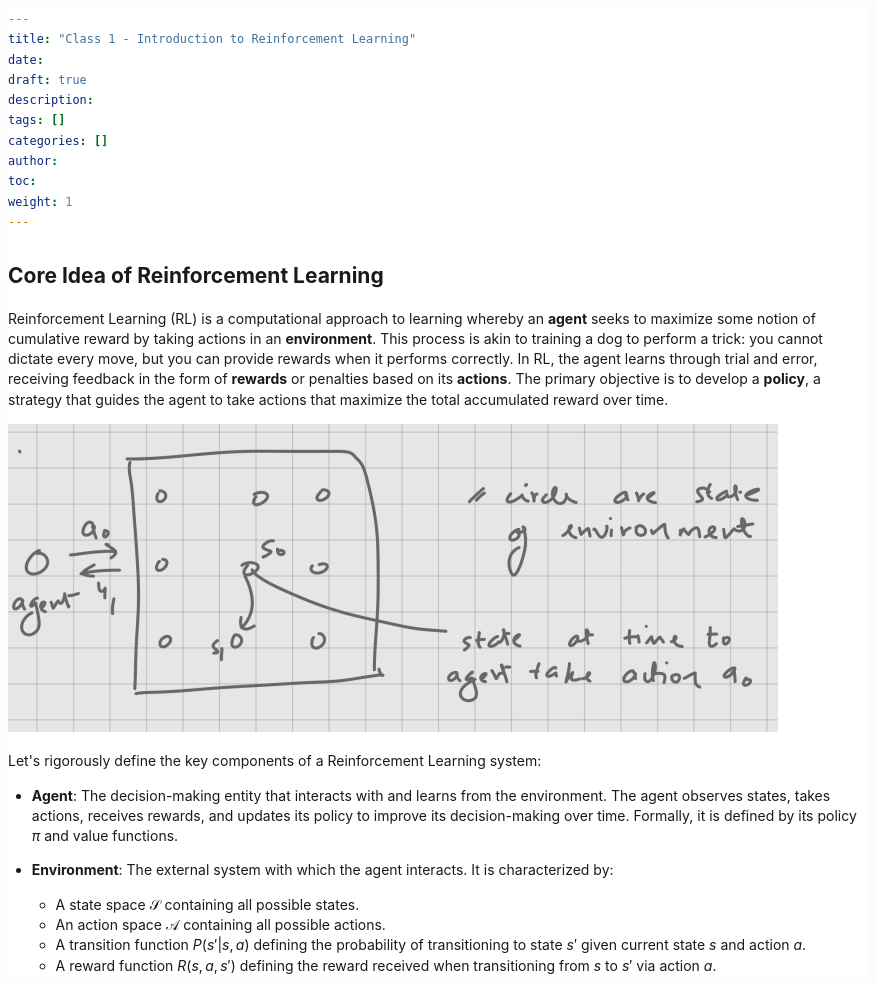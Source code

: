 ```yaml
---
title: "Class 1 - Introduction to Reinforcement Learning"
date:
draft: true
description:
tags: []
categories: []
author:
toc:
weight: 1
---
```



## Core Idea of Reinforcement Learning

Reinforcement Learning (RL) is a computational approach to learning whereby an **agent** seeks to maximize some notion of cumulative reward by taking actions in an **environment**. This process is akin to training a dog to perform a trick: you cannot dictate every move, but you can provide rewards when it performs correctly. In RL, the agent learns through trial and error, receiving feedback in the form of **rewards** or penalties based on its **actions**. The primary objective is to develop a **policy**, a strategy that guides the agent to take actions that maximize the total accumulated reward over time.

![](/content/posts/RL/1.PNG)

Let's rigorously define the key components of a Reinforcement Learning system:

- **Agent**: The decision-making entity that interacts with and learns from the environment. The agent observes states, takes actions, receives rewards, and updates its policy to improve its decision-making over time. Formally, it is defined by its policy $\pi$ and value functions.

- **Environment**: The external system with which the agent interacts. It is characterized by:
  - A state space $\mathcal{S}$ containing all possible states.
  - An action space $\mathcal{A}$ containing all possible actions.
  - A transition function $P(s'|s,a)$ defining the probability of transitioning to state $s'$ given current state $s$ and action $a$.
  - A reward function $R(s,a,s')$ defining the reward received when transitioning from $s$ to $s'$ via action $a$.
